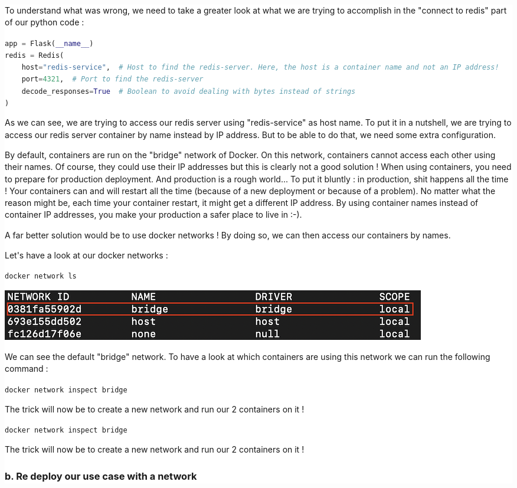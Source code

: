 To understand what was wrong, we need to take a greater look at what we are trying to accomplish in the "connect to redis" part of our python code :

```python
app = Flask(__name__)
redis = Redis(
    host="redis-service",  # Host to find the redis-server. Here, the host is a container name and not an IP address!
    port=4321,  # Port to find the redis-server
    decode_responses=True  # Boolean to avoid dealing with bytes instead of strings
)
```

As we can see, we are trying to access our redis server using "redis-service" as host name. To put it in a nutshell, we are trying to access our redis server container by name instead by IP address. But to be able to do that, we need some extra configuration.

By default, containers are run on the "bridge" network of Docker. On this network, containers cannot access each other using their names. Of course, they could use their IP addresses but this is clearly not a good solution ! When using containers, you need to prepare for production deployment. And production is a rough world... To put it bluntly : in production, shit happens all the time ! Your containers can and will restart all the time (because of a new deployment or because of a problem). No matter what the reason might be, each time your container restart, it might get a different IP address. By using container names instead of container IP addresses, you make your production a safer place to live in :-).

A far better solution would be to use docker networks ! By doing so, we can then access our containers by names.

Let's have a look at our docker networks :

```bash
docker network ls
```

![docker network](images/intro/docker-network.png)

We can see the default "bridge" network. To have a look at which containers are using this network we can run the following command :

```bash
docker network inspect bridge
```

The trick will now be to create a new network and run our 2 containers on it !

```bash
docker network inspect bridge
```

The trick will now be to create a new network and run our 2 containers on it !

### b. Re deploy our use case with a network
